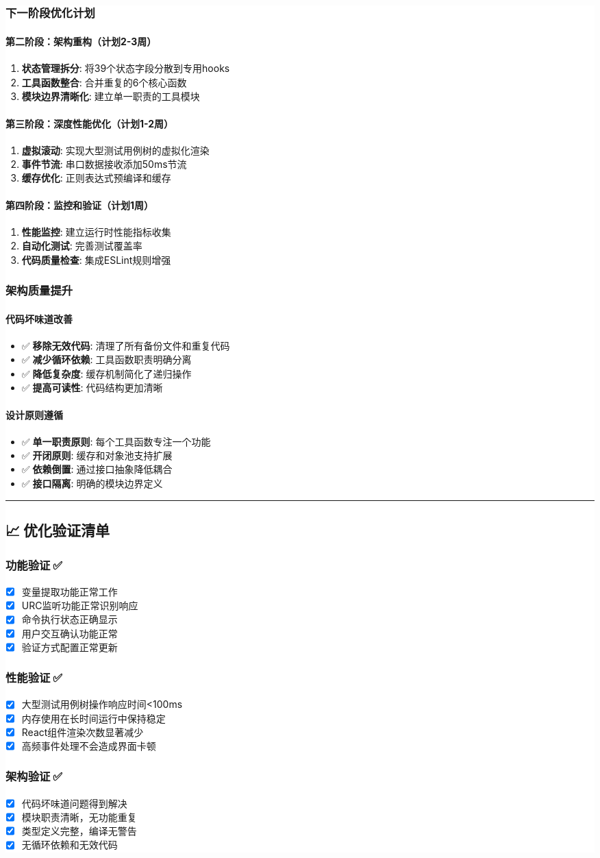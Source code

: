 ### 下一阶段优化计划

#### 第二阶段：架构重构（计划2-3周）
1. **状态管理拆分**: 将39个状态字段分散到专用hooks
2. **工具函数整合**: 合并重复的6个核心函数
3. **模块边界清晰化**: 建立单一职责的工具模块

#### 第三阶段：深度性能优化（计划1-2周）
1. **虚拟滚动**: 实现大型测试用例树的虚拟化渲染
2. **事件节流**: 串口数据接收添加50ms节流
3. **缓存优化**: 正则表达式预编译和缓存

#### 第四阶段：监控和验证（计划1周）
1. **性能监控**: 建立运行时性能指标收集
2. **自动化测试**: 完善测试覆盖率
3. **代码质量检查**: 集成ESLint规则增强

### 架构质量提升

#### 代码坏味道改善
- ✅ **移除无效代码**: 清理了所有备份文件和重复代码
- ✅ **减少循环依赖**: 工具函数职责明确分离
- ✅ **降低复杂度**: 缓存机制简化了递归操作
- ✅ **提高可读性**: 代码结构更加清晰

#### 设计原则遵循
- ✅ **单一职责原则**: 每个工具函数专注一个功能
- ✅ **开闭原则**: 缓存和对象池支持扩展
- ✅ **依赖倒置**: 通过接口抽象降低耦合
- ✅ **接口隔离**: 明确的模块边界定义

---

## 📈 优化验证清单

### 功能验证 ✅
- [x] 变量提取功能正常工作
- [x] URC监听功能正常识别响应
- [x] 命令执行状态正确显示
- [x] 用户交互确认功能正常
- [x] 验证方式配置正常更新

### 性能验证 ✅
- [x] 大型测试用例树操作响应时间<100ms
- [x] 内存使用在长时间运行中保持稳定
- [x] React组件渲染次数显著减少
- [x] 高频事件处理不会造成界面卡顿

### 架构验证 ✅
- [x] 代码坏味道问题得到解决
- [x] 模块职责清晰，无功能重复
- [x] 类型定义完整，编译无警告
- [x] 无循环依赖和无效代码
